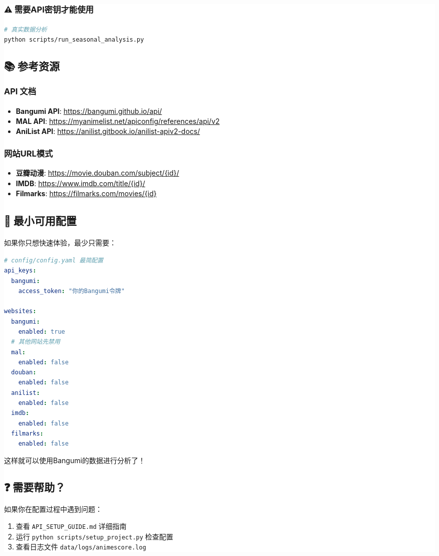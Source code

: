### ⚠️ 需要API密钥才能使用
```bash
# 真实数据分析
python scripts/run_seasonal_analysis.py
```

## 📚 参考资源

### API 文档
- **Bangumi API**: https://bangumi.github.io/api/
- **MAL API**: https://myanimelist.net/apiconfig/references/api/v2
- **AniList API**: https://anilist.gitbook.io/anilist-apiv2-docs/

### 网站URL模式
- **豆瓣动漫**: https://movie.douban.com/subject/{id}/
- **IMDB**: https://www.imdb.com/title/{id}/
- **Filmarks**: https://filmarks.com/movies/{id}

## 🎯 最小可用配置

如果你只想快速体验，最少只需要：

```yaml
# config/config.yaml 最简配置
api_keys:
  bangumi:
    access_token: "你的Bangumi令牌"

websites:
  bangumi:
    enabled: true
  # 其他网站先禁用
  mal:
    enabled: false
  douban:
    enabled: false
  anilist:
    enabled: false
  imdb:
    enabled: false
  filmarks:
    enabled: false
```

这样就可以使用Bangumi的数据进行分析了！

## ❓ 需要帮助？

如果你在配置过程中遇到问题：
1. 查看 `API_SETUP_GUIDE.md` 详细指南
2. 运行 `python scripts/setup_project.py` 检查配置
3. 查看日志文件 `data/logs/animescore.log`
